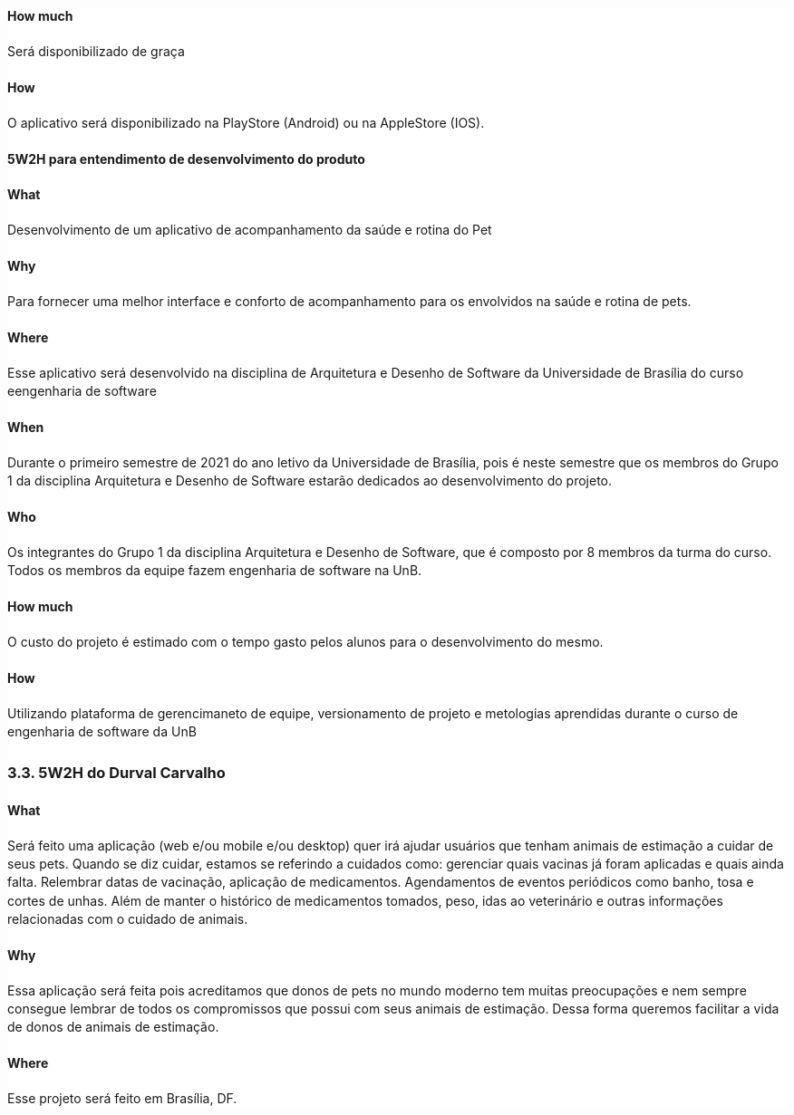   #### How much
  Será disponibilizado de graça

  #### How
  O aplicativo será disponibilizado na PlayStore (Android) ou na AppleStore (IOS).

  #### 5W2H para entendimento de desenvolvimento do produto

  #### What
  Desenvolvimento de um aplicativo de acompanhamento da saúde e rotina do Pet

  #### Why
  Para fornecer uma melhor interface e conforto de acompanhamento para os envolvidos na saúde e rotina de pets.

  #### Where
  Esse aplicativo será desenvolvido na disciplina de Arquitetura e Desenho de Software da Universidade de Brasília do curso eengenharia de software

  #### When
  Durante o primeiro semestre de 2021 do ano letivo da Universidade de Brasília, pois é neste semestre que os membros do Grupo 1 da disciplina Arquitetura e Desenho de Software estarão dedicados ao desenvolvimento do projeto.

  #### Who
  Os integrantes do Grupo 1 da disciplina Arquitetura e Desenho de Software, que é composto por 8 membros da turma do curso. Todos os membros da equipe fazem engenharia de software na UnB.

  #### How much
  O custo do projeto é estimado com o tempo gasto pelos alunos para o desenvolvimento do mesmo.

  #### How
  Utilizando plataforma de gerencimaneto de equipe, versionamento de projeto e metologias aprendidas durante o curso de engenharia de software da UnB


### 3.3. 5W2H do Durval Carvalho

  #### What
  Será feito uma aplicação (web e/ou mobile e/ou desktop) quer irá ajudar usuários que tenham animais de estimação a cuidar de seus pets. Quando se diz cuidar, estamos se referindo a cuidados como: gerenciar quais vacinas já foram aplicadas e quais ainda falta. Relembrar datas de vacinação, aplicação de medicamentos. Agendamentos de eventos periódicos como banho, tosa e cortes de unhas. Além de manter o histórico de medicamentos tomados, peso, idas ao veterinário e outras informações relacionadas com o cuidado de animais.

  #### Why
  Essa aplicação será feita pois acreditamos que donos de pets no mundo moderno tem muitas preocupações e nem sempre consegue lembrar de todos os compromissos que possui com seus animais de estimação. Dessa forma queremos facilitar a vida de donos de animais de estimação.

  #### Where
  Esse projeto será feito em Brasília, DF.
